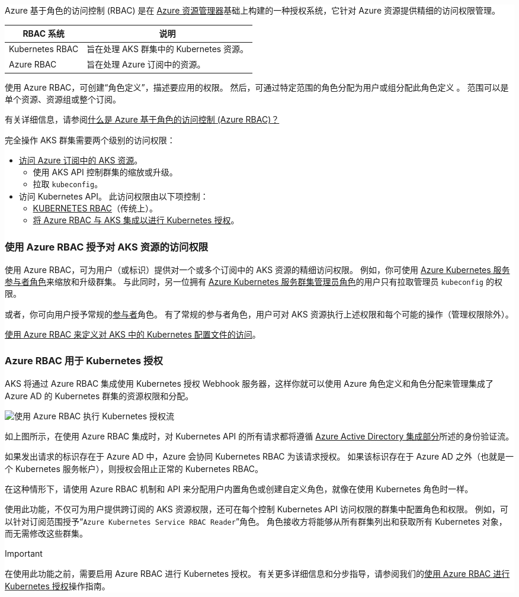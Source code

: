 Azure 基于角色的访问控制 (RBAC) 是在 [Azure 资源管理器](../azure-resource-manager/management/overview.md)基础上构建的一种授权系统，它针对 Azure 资源提供精细的访问权限管理。

| RBAC 系统 | 说明 |
|---|---|
| Kubernetes RBAC | 旨在处理 AKS 群集中的 Kubernetes 资源。 |
| Azure RBAC | 旨在处理 Azure 订阅中的资源。 |

使用 Azure RBAC，可创建“角色定义”，描述要应用的权限。 然后，可通过特定范围的角色分配为用户或组分配此角色定义 。 范围可以是单个资源、资源组或整个订阅。

有关详细信息，请参阅[什么是 Azure 基于角色的访问控制 (Azure RBAC)？][azure-rbac]

完全操作 AKS 群集需要两个级别的访问权限： 
* [访问 Azure 订阅中的 AKS 资源](#azure-rbac-to-authorize-access-to-the-aks-resource)。 
  * 使用 AKS API 控制群集的缩放或升级。
  * 拉取 `kubeconfig`。
* 访问 Kubernetes API。 此访问权限由以下项控制：
  * [KUBERNETES RBAC](#kubernetes-rbac)（传统上）。
  * [将 Azure RBAC 与 AKS 集成以进行 Kubernetes 授权](#azure-rbac-for-kubernetes-authorization)。

### <a name="azure-rbac-to-authorize-access-to-the-aks-resource"></a>使用 Azure RBAC 授予对 AKS 资源的访问权限

使用 Azure RBAC，可为用户（或标识）提供对一个或多个订阅中的 AKS 资源的精细访问权限。 例如，你可使用 [Azure Kubernetes 服务参与者角色](../role-based-access-control/built-in-roles.md#azure-kubernetes-service-contributor-role)来缩放和升级群集。 与此同时，另一位拥有 [Azure Kubernetes 服务群集管理员角色](../role-based-access-control/built-in-roles.md#azure-kubernetes-service-cluster-admin-role)的用户只有拉取管理员 `kubeconfig` 的权限。

或者，你可向用户授予常规的[参与者](../role-based-access-control/built-in-roles.md#contributor)角色。 有了常规的参与者角色，用户可对 AKS 资源执行上述权限和每个可能的操作（管理权限除外）。

[使用 Azure RBAC 来定义对 AKS 中的 Kubernetes 配置文件的访问](control-kubeconfig-access.md)。

### <a name="azure-rbac-for-kubernetes-authorization"></a>Azure RBAC 用于 Kubernetes 授权

AKS 将通过 Azure RBAC 集成使用 Kubernetes 授权 Webhook 服务器，这样你就可以使用 Azure 角色定义和角色分配来管理集成了 Azure AD 的 Kubernetes 群集的资源权限和分配。

![使用 Azure RBAC 执行 Kubernetes 授权流](media/concepts-identity/azure-rbac-k8s-authz-flow.png)

如上图所示，在使用 Azure RBAC 集成时，对 Kubernetes API 的所有请求都将遵循 [Azure Active Directory 集成部分](#azure-ad-integration)所述的身份验证流。 

如果发出请求的标识存在于 Azure AD 中，Azure 会协同 Kubernetes RBAC 为该请求授权。 如果该标识存在于 Azure AD 之外（也就是一个 Kubernetes 服务帐户），则授权会阻止正常的 Kubernetes RBAC。

在这种情形下，请使用 Azure RBAC 机制和 API 来分配用户内置角色或创建自定义角色，就像在使用 Kubernetes 角色时一样。 

使用此功能，不仅可为用户提供跨订阅的 AKS 资源权限，还可在每个控制 Kubernetes API 访问权限的群集中配置角色和权限。 例如，可以针对订阅范围授予“`Azure Kubernetes Service RBAC Reader`”角色。 角色接收方将能够从所有群集列出和获取所有 Kubernetes 对象，而无需修改这些群集。

> [!IMPORTANT]
> 在使用此功能之前，需要启用 Azure RBAC 进行 Kubernetes 授权。 有关更多详细信息和分步指导，请参阅我们的[使用 Azure RBAC 进行 Kubernetes 授权](manage-azure-rbac.md)操作指南。


[kubernetes-authentication]: https://kubernetes.io/docs/reference/access-authn-authz/authentication
[webhook-token-docs]: https://kubernetes.io/docs/reference/access-authn-authz/authentication/#webhook-token-authentication
[kubernetes-rbac]: https://kubernetes.io/docs/reference/access-authn-authz/rbac/
[openid-connect]: ../active-directory/develop/v2-protocols-oidc.md
[az-aks-get-credentials]: /cli/azure/aks#az_aks_get_credentials
[azure-rbac]: ../role-based-access-control/overview.md
[aks-aad]: managed-aad.md
[aks-concepts-clusters-workloads]: concepts-clusters-workloads.md
[aks-concepts-security]: concepts-security.md
[aks-concepts-scale]: concepts-scale.md
[aks-concepts-storage]: concepts-storage.md
[aks-concepts-network]: concepts-network.md
[operator-best-practices-identity]: operator-best-practices-identity.md
[upgrade-per-cluster]: ../azure-monitor/containers/container-insights-update-metrics.md#upgrade-per-cluster-using-azure-cli